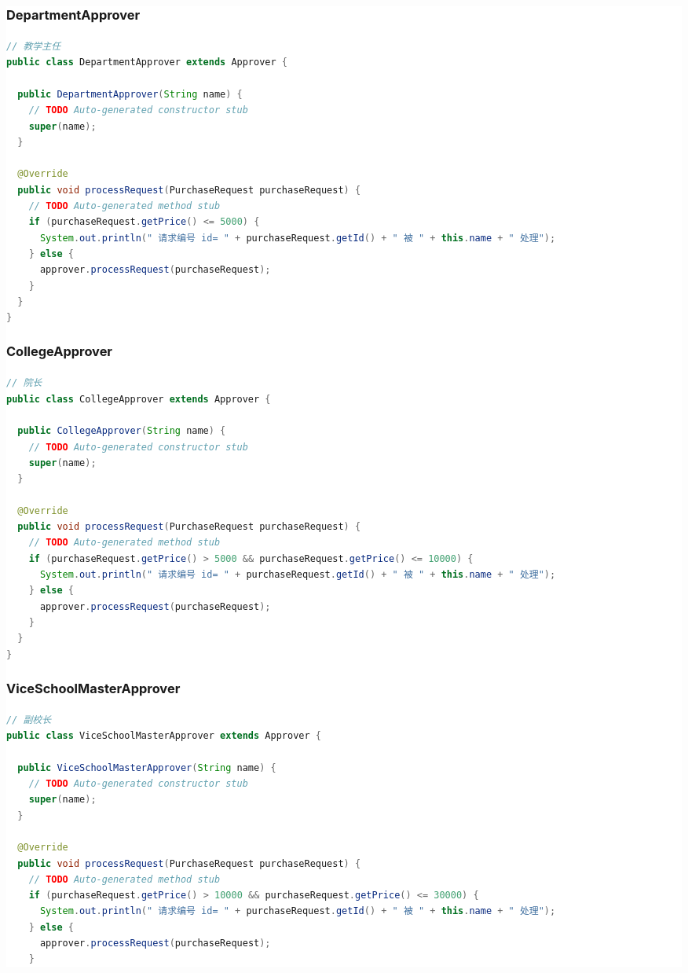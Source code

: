 ### DepartmentApprover

```java
// 教学主任
public class DepartmentApprover extends Approver {

  public DepartmentApprover(String name) {
    // TODO Auto-generated constructor stub
    super(name);
  }

  @Override
  public void processRequest(PurchaseRequest purchaseRequest) {
    // TODO Auto-generated method stub
    if (purchaseRequest.getPrice() <= 5000) {
      System.out.println(" 请求编号 id= " + purchaseRequest.getId() + " 被 " + this.name + " 处理");
    } else {
      approver.processRequest(purchaseRequest);
    }
  }
}
```

### CollegeApprover

```java
// 院长
public class CollegeApprover extends Approver {

  public CollegeApprover(String name) {
    // TODO Auto-generated constructor stub
    super(name);
  }

  @Override
  public void processRequest(PurchaseRequest purchaseRequest) {
    // TODO Auto-generated method stub
    if (purchaseRequest.getPrice() > 5000 && purchaseRequest.getPrice() <= 10000) {
      System.out.println(" 请求编号 id= " + purchaseRequest.getId() + " 被 " + this.name + " 处理");
    } else {
      approver.processRequest(purchaseRequest);
    }
  }
}
```

### ViceSchoolMasterApprover

```java
// 副校长
public class ViceSchoolMasterApprover extends Approver {

  public ViceSchoolMasterApprover(String name) {
    // TODO Auto-generated constructor stub
    super(name);
  }

  @Override
  public void processRequest(PurchaseRequest purchaseRequest) {
    // TODO Auto-generated method stub
    if (purchaseRequest.getPrice() > 10000 && purchaseRequest.getPrice() <= 30000) {
      System.out.println(" 请求编号 id= " + purchaseRequest.getId() + " 被 " + this.name + " 处理");
    } else {
      approver.processRequest(purchaseRequest);
    }
```